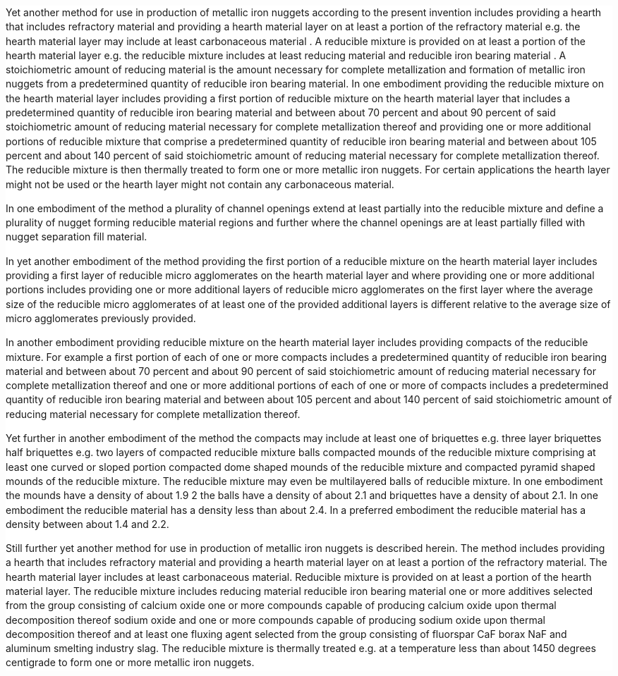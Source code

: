 Yet another method for use in production of metallic iron nuggets according to the present invention includes providing a hearth that includes refractory material and providing a hearth material layer on at least a portion of the refractory material e.g. the hearth material layer may include at least carbonaceous material . A reducible mixture is provided on at least a portion of the hearth material layer e.g. the reducible mixture includes at least reducing material and reducible iron bearing material . A stoichiometric amount of reducing material is the amount necessary for complete metallization and formation of metallic iron nuggets from a predetermined quantity of reducible iron bearing material. In one embodiment providing the reducible mixture on the hearth material layer includes providing a first portion of reducible mixture on the hearth material layer that includes a predetermined quantity of reducible iron bearing material and between about 70 percent and about 90 percent of said stoichiometric amount of reducing material necessary for complete metallization thereof and providing one or more additional portions of reducible mixture that comprise a predetermined quantity of reducible iron bearing material and between about 105 percent and about 140 percent of said stoichiometric amount of reducing material necessary for complete metallization thereof. The reducible mixture is then thermally treated to form one or more metallic iron nuggets. For certain applications the hearth layer might not be used or the hearth layer might not contain any carbonaceous material.

In one embodiment of the method a plurality of channel openings extend at least partially into the reducible mixture and define a plurality of nugget forming reducible material regions and further where the channel openings are at least partially filled with nugget separation fill material.

In yet another embodiment of the method providing the first portion of a reducible mixture on the hearth material layer includes providing a first layer of reducible micro agglomerates on the hearth material layer and where providing one or more additional portions includes providing one or more additional layers of reducible micro agglomerates on the first layer where the average size of the reducible micro agglomerates of at least one of the provided additional layers is different relative to the average size of micro agglomerates previously provided.

In another embodiment providing reducible mixture on the hearth material layer includes providing compacts of the reducible mixture. For example a first portion of each of one or more compacts includes a predetermined quantity of reducible iron bearing material and between about 70 percent and about 90 percent of said stoichiometric amount of reducing material necessary for complete metallization thereof and one or more additional portions of each of one or more of compacts includes a predetermined quantity of reducible iron bearing material and between about 105 percent and about 140 percent of said stoichiometric amount of reducing material necessary for complete metallization thereof.

Yet further in another embodiment of the method the compacts may include at least one of briquettes e.g. three layer briquettes half briquettes e.g. two layers of compacted reducible mixture balls compacted mounds of the reducible mixture comprising at least one curved or sloped portion compacted dome shaped mounds of the reducible mixture and compacted pyramid shaped mounds of the reducible mixture. The reducible mixture may even be multilayered balls of reducible mixture. In one embodiment the mounds have a density of about 1.9 2 the balls have a density of about 2.1 and briquettes have a density of about 2.1. In one embodiment the reducible material has a density less than about 2.4. In a preferred embodiment the reducible material has a density between about 1.4 and 2.2.

Still further yet another method for use in production of metallic iron nuggets is described herein. The method includes providing a hearth that includes refractory material and providing a hearth material layer on at least a portion of the refractory material. The hearth material layer includes at least carbonaceous material. Reducible mixture is provided on at least a portion of the hearth material layer. The reducible mixture includes reducing material reducible iron bearing material one or more additives selected from the group consisting of calcium oxide one or more compounds capable of producing calcium oxide upon thermal decomposition thereof sodium oxide and one or more compounds capable of producing sodium oxide upon thermal decomposition thereof and at least one fluxing agent selected from the group consisting of fluorspar CaF borax NaF and aluminum smelting industry slag. The reducible mixture is thermally treated e.g. at a temperature less than about 1450 degrees centigrade to form one or more metallic iron nuggets.
